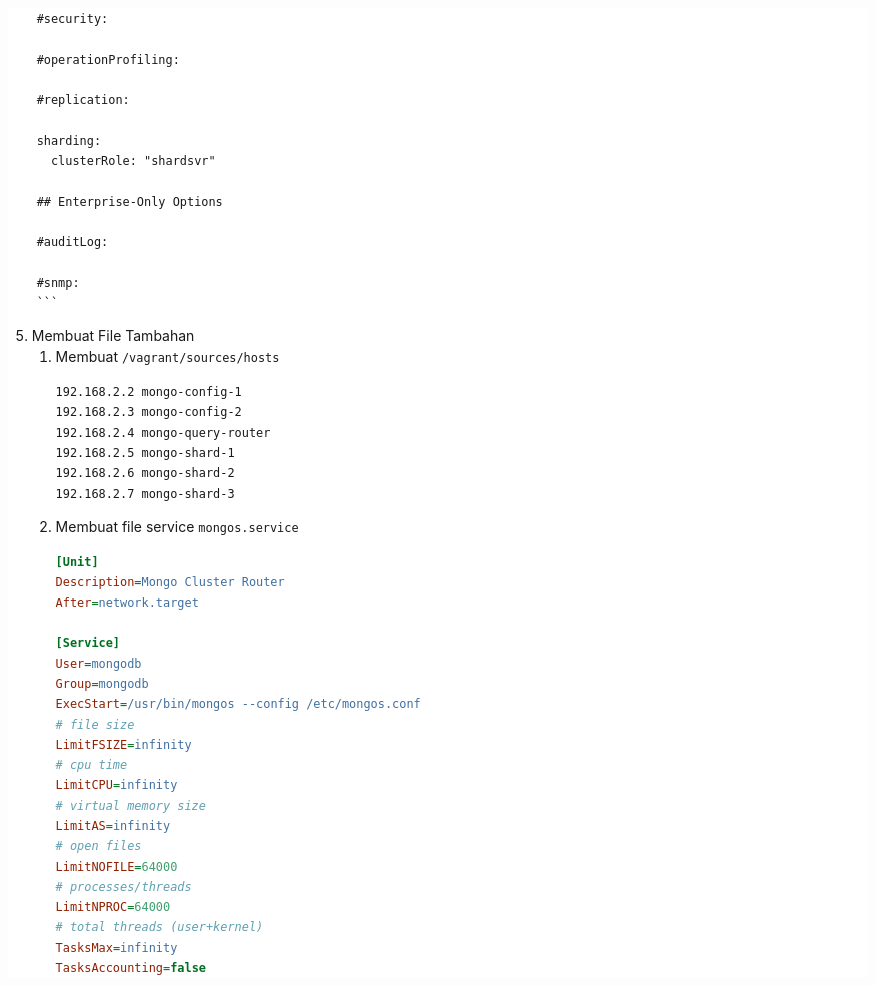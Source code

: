 
        #security:

        #operationProfiling:

        #replication:

        sharding:
          clusterRole: "shardsvr"
        
        ## Enterprise-Only Options

        #auditLog:

        #snmp:
        ```
5. Membuat File Tambahan
   1. Membuat `/vagrant/sources/hosts`
        ```
        192.168.2.2 mongo-config-1
        192.168.2.3 mongo-config-2
        192.168.2.4 mongo-query-router
        192.168.2.5 mongo-shard-1
        192.168.2.6 mongo-shard-2
        192.168.2.7 mongo-shard-3
        ```
   2. Membuat file service `mongos.service`
        ```ini
        [Unit]
        Description=Mongo Cluster Router
        After=network.target

        [Service]
        User=mongodb
        Group=mongodb
        ExecStart=/usr/bin/mongos --config /etc/mongos.conf
        # file size
        LimitFSIZE=infinity
        # cpu time
        LimitCPU=infinity
        # virtual memory size
        LimitAS=infinity
        # open files
        LimitNOFILE=64000
        # processes/threads
        LimitNPROC=64000
        # total threads (user+kernel)
        TasksMax=infinity
        TasksAccounting=false
